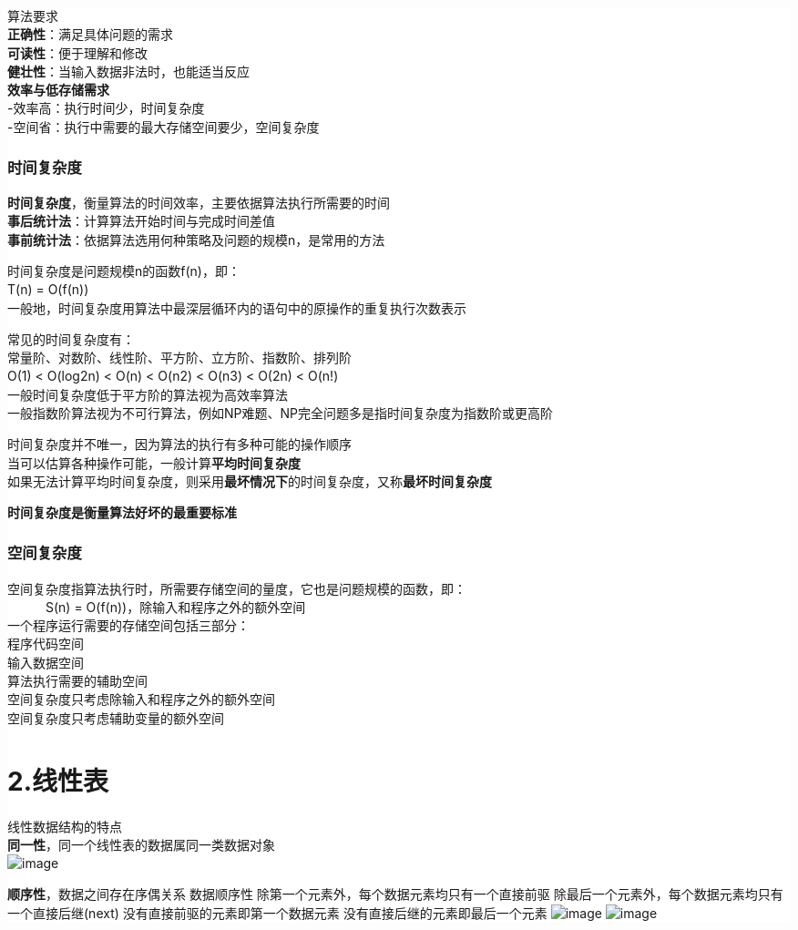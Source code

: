 算法要求\
**正确性**：满足具体问题的需求\
**可读性**：便于理解和修改\
**健壮性**：当输入数据非法时，也能适当反应\
**效率与低存储需求**\
\-效率高：执行时间少，时间复杂度\
\-空间省：执行中需要的最大存储空间要少，空间复杂度

### 时间复杂度
**时间复杂度**，衡量算法的时间效率，主要依据算法执行所需要的时间\
**事后统计法**：计算算法开始时间与完成时间差值\
**事前统计法**：依据算法选用何种策略及问题的规模n，是常用的方法

时间复杂度是问题规模n的函数f(n)，即：\
    T(n) = O(f(n))\
一般地，时间复杂度用算法中最深层循环内的语句中的原操作的重复执行次数表示

常见的时间复杂度有：\
常量阶、对数阶、线性阶、平方阶、立方阶、指数阶、排列阶\
 O(1) < O(log2n) < O(n) < O(n2) < O(n3) < O(2n) < O(n!)\
一般时间复杂度低于平方阶的算法视为高效率算法\
一般指数阶算法视为不可行算法，例如NP难题、NP完全问题多是指时间复杂度为指数阶或更高阶

时间复杂度并不唯一，因为算法的执行有多种可能的操作顺序\
当可以估算各种操作可能，一般计算**平均时间复杂度**\
如果无法计算平均时间复杂度，则采用**最坏情况下**的时间复杂度，又称**最坏时间复杂度**

**时间复杂度是衡量算法好坏的最重要标准**

### 空间复杂度
空间复杂度指算法执行时，所需要存储空间的量度，它也是问题规模的函数，即：\
　　　S(n) = O(f(n))，除输入和程序之外的额外空间\
一个程序运行需要的存储空间包括三部分：\
程序代码空间\
输入数据空间\
算法执行需要的辅助空间\
空间复杂度只考虑除输入和程序之外的额外空间\
空间复杂度只考虑辅助变量的额外空间

# 2.线性表
线性数据结构的特点\
**同一性**，同一个线性表的数据属同一类数据对象\
![image](https://github.com/user-attachments/assets/c697f3de-d7ee-4fab-97a8-ec27c455b5aa)


**顺序性**，数据之间存在序偶关系
数据顺序性
除第一个元素外，每个数据元素均只有一个直接前驱
除最后一个元素外，每个数据元素均只有一个直接后继(next)
没有直接前驱的元素即第一个数据元素
没有直接后继的元素即最后一个元素
![image](https://github.com/user-attachments/assets/e82734b0-3c02-463a-aa47-8930eea43f14)
![image](https://github.com/user-attachments/assets/46daec47-9ebb-4a75-a62e-7dfcfc612eaa)
